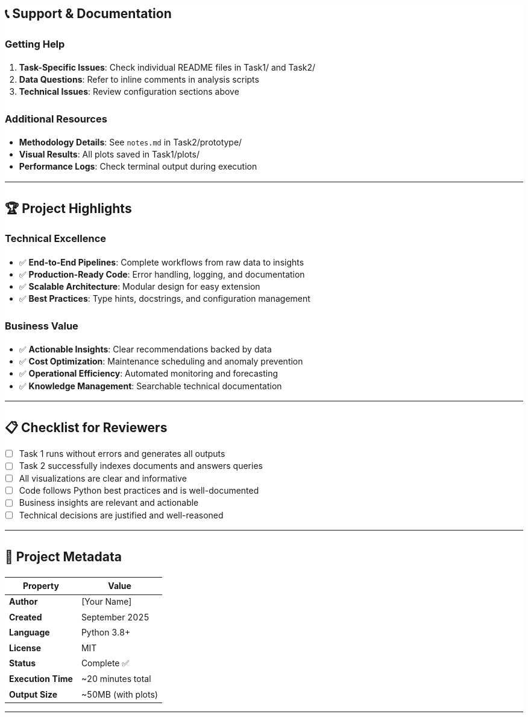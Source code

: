 
## 📞 Support & Documentation

### Getting Help
1. **Task-Specific Issues**: Check individual README files in Task1/ and Task2/
2. **Data Questions**: Refer to inline comments in analysis scripts  
3. **Technical Issues**: Review configuration sections above

### Additional Resources
- **Methodology Details**: See `notes.md` in Task2/prototype/
- **Visual Results**: All plots saved in Task1/plots/
- **Performance Logs**: Check terminal output during execution

---

## 🏆 Project Highlights

### Technical Excellence
- ✅ **End-to-End Pipelines**: Complete workflows from raw data to insights
- ✅ **Production-Ready Code**: Error handling, logging, and documentation
- ✅ **Scalable Architecture**: Modular design for easy extension
- ✅ **Best Practices**: Type hints, docstrings, and configuration management

### Business Value
- ✅ **Actionable Insights**: Clear recommendations backed by data
- ✅ **Cost Optimization**: Maintenance scheduling and anomaly prevention
- ✅ **Operational Efficiency**: Automated monitoring and forecasting
- ✅ **Knowledge Management**: Searchable technical documentation

---

## 📋 Checklist for Reviewers

- [ ] Task 1 runs without errors and generates all outputs
- [ ] Task 2 successfully indexes documents and answers queries  
- [ ] All visualizations are clear and informative
- [ ] Code follows Python best practices and is well-documented
- [ ] Business insights are relevant and actionable
- [ ] Technical decisions are justified and well-reasoned

---

## 📝 Project Metadata

| Property | Value |
|----------|-------|
| **Author** | [Your Name] |
| **Created** | September 2025 |
| **Language** | Python 3.8+ |
| **License** | MIT |
| **Status** | Complete ✅ |
| **Execution Time** | ~20 minutes total |
| **Output Size** | ~50MB (with plots) |

---